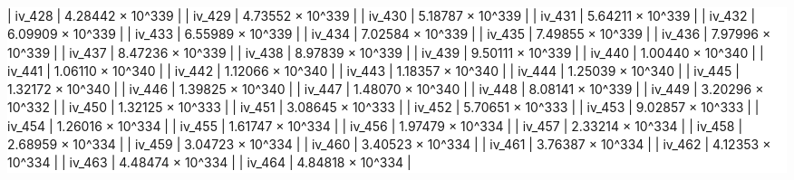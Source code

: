 | iv_428 | 4.28442 × 10^339 |
| iv_429 | 4.73552 × 10^339 |
| iv_430 | 5.18787 × 10^339 |
| iv_431 | 5.64211 × 10^339 |
| iv_432 | 6.09909 × 10^339 |
| iv_433 | 6.55989 × 10^339 |
| iv_434 | 7.02584 × 10^339 |
| iv_435 | 7.49855 × 10^339 |
| iv_436 | 7.97996 × 10^339 |
| iv_437 | 8.47236 × 10^339 |
| iv_438 | 8.97839 × 10^339 |
| iv_439 | 9.50111 × 10^339 |
| iv_440 | 1.00440 × 10^340 |
| iv_441 | 1.06110 × 10^340 |
| iv_442 | 1.12066 × 10^340 |
| iv_443 | 1.18357 × 10^340 |
| iv_444 | 1.25039 × 10^340 |
| iv_445 | 1.32172 × 10^340 |
| iv_446 | 1.39825 × 10^340 |
| iv_447 | 1.48070 × 10^340 |
| iv_448 | 8.08141 × 10^339 |
| iv_449 | 3.20296 × 10^332 |
| iv_450 | 1.32125 × 10^333 |
| iv_451 | 3.08645 × 10^333 |
| iv_452 | 5.70651 × 10^333 |
| iv_453 | 9.02857 × 10^333 |
| iv_454 | 1.26016 × 10^334 |
| iv_455 | 1.61747 × 10^334 |
| iv_456 | 1.97479 × 10^334 |
| iv_457 | 2.33214 × 10^334 |
| iv_458 | 2.68959 × 10^334 |
| iv_459 | 3.04723 × 10^334 |
| iv_460 | 3.40523 × 10^334 |
| iv_461 | 3.76387 × 10^334 |
| iv_462 | 4.12353 × 10^334 |
| iv_463 | 4.48474 × 10^334 |
| iv_464 | 4.84818 × 10^334 |